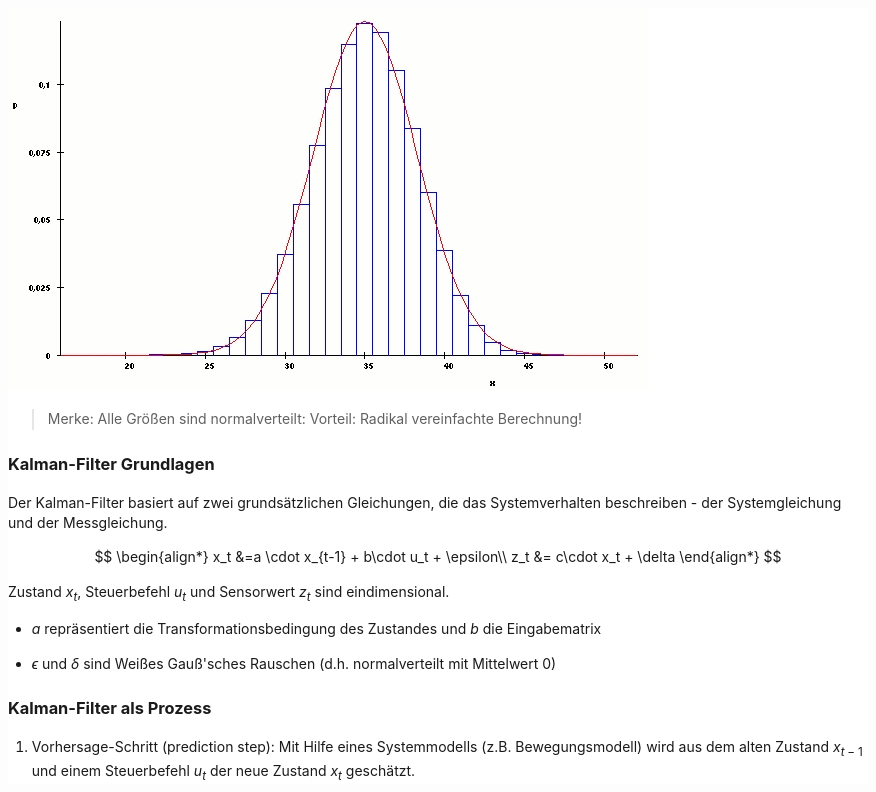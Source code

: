 ![ImageMatching](./images/Normalverteilung.png)

> Merke: Alle Größen sind normalverteilt: Vorteil: Radikal vereinfachte Berechnung!

### Kalman-Filter Grundlagen

Der Kalman-Filter basiert auf zwei grundsätzlichen Gleichungen, die das Systemverhalten beschreiben - der Systemgleichung und der Messgleichung.

$$
\begin{align*}
x_t &=a \cdot x_{t-1} + b\cdot u_t + \epsilon\\
z_t &= c\cdot x_t + \delta 
\end{align*}
$$

Zustand $x_t$, Steuerbefehl $u_t$ und Sensorwert $z_t$ sind eindimensional.

+ $a$ repräsentiert die Transformationsbedingung des Zustandes und $b$ die Eingabematrix

+ $\epsilon$ und $\delta$ sind Weißes Gauß'sches Rauschen (d.h. normalverteilt mit Mittelwert 0)

### Kalman-Filter als Prozess

1. Vorhersage-Schritt (prediction step):
	Mit Hilfe eines Systemmodells (z.B. Bewegungsmodell) wird aus 	dem alten Zustand $x_{t-1}$ und einem Steuerbefehl $u_t$ der neue	Zustand $x_t$ geschätzt.
